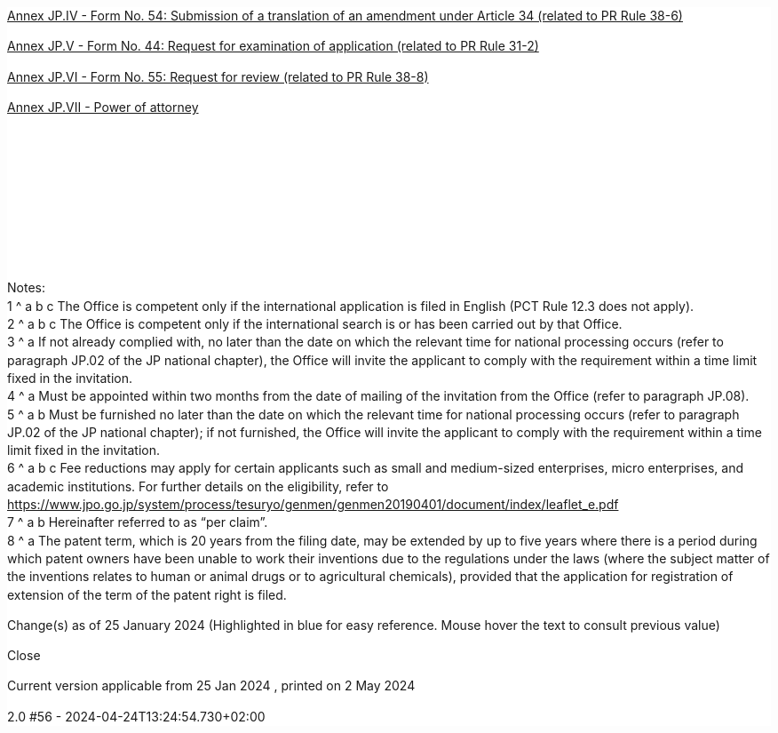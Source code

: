 [Annex JP.IV - Form No. 54: Submission of a translation of an amendment under
Article 34 (related to PR Rule
38-6)](https://pctlegal.wipo.int/eGuide/forms/ax_IV_jp.pdf)

[Annex JP.V - Form No. 44: Request for examination of application (related to
PR Rule 31-2)](https://pctlegal.wipo.int/eGuide/forms/ax_V_jp.pdf)

[Annex JP.VI - Form No. 55: Request for review (related to PR Rule
38-8)](https://pctlegal.wipo.int/eGuide/forms/ax_VI_jp.pdf)

[Annex JP.VII - Power of
attorney](https://pctlegal.wipo.int/eGuide/forms/ax_VII_jp.pdf)

![](/eGuide/javax.faces.resource/spacer/dot_clear.gif.xhtml?ln=primefaces&v=6.1)

Notes:  
1 ^ a b c The Office is competent only if the international application is
filed in English (PCT Rule 12.3 does not apply).  
2 ^ a b c The Office is competent only if the international search is or has
been carried out by that Office.  
3 ^ a If not already complied with, no later than the date on which the
relevant time for national processing occurs (refer to paragraph JP.02 of the
JP national chapter), the Office will invite the applicant to comply with the
requirement within a time limit fixed in the invitation.  
4 ^ a Must be appointed within two months from the date of mailing of the
invitation from the Office (refer to paragraph JP.08).  
5 ^ a b Must be furnished no later than the date on which the relevant time
for national processing occurs (refer to paragraph JP.02 of the JP national
chapter); if not furnished, the Office will invite the applicant to comply
with the requirement within a time limit fixed in the invitation.  
6 ^ a b c Fee reductions may apply for certain applicants such as small and
medium-sized enterprises, micro enterprises, and academic institutions. For
further details on the eligibility, refer to
<https://www.jpo.go.jp/system/process/tesuryo/genmen/genmen20190401/document/index/leaflet_e.pdf>  
7 ^ a b Hereinafter referred to as “per claim”.  
8 ^ a The patent term, which is 20 years from the filing date, may be extended
by up to five years where there is a period during which patent owners have
been unable to work their inventions due to the regulations under the laws
(where the subject matter of the inventions relates to human or animal drugs
or to agricultural chemicals), provided that the application for registration
of extension of the term of the patent right is filed.  

Change(s) as of 25 January 2024 (Highlighted in blue for easy reference. Mouse
hover the text to consult previous value)

Close

Current version applicable from 25 Jan 2024 , printed on 2 May 2024

2.0 #56 - 2024-04-24T13:24:54.730+02:00

